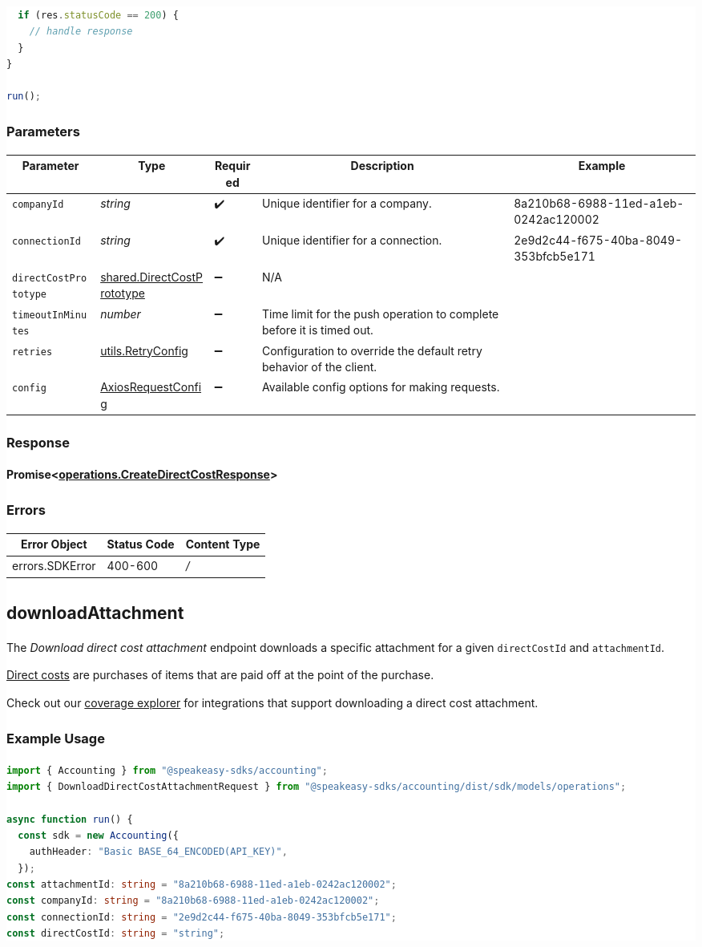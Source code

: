 ```typescript
  if (res.statusCode == 200) {
    // handle response
  }
}

run();
```

### Parameters

| Parameter                                                                       | Type                                                                            | Required                                                                        | Description                                                                     | Example                                                                         |
| ------------------------------------------------------------------------------- | ------------------------------------------------------------------------------- | ------------------------------------------------------------------------------- | ------------------------------------------------------------------------------- | ------------------------------------------------------------------------------- |
| `companyId`                                                                     | *string*                                                                        | :heavy_check_mark:                                                              | Unique identifier for a company.                                                | 8a210b68-6988-11ed-a1eb-0242ac120002                                            |
| `connectionId`                                                                  | *string*                                                                        | :heavy_check_mark:                                                              | Unique identifier for a connection.                                             | 2e9d2c44-f675-40ba-8049-353bfcb5e171                                            |
| `directCostPrototype`                                                           | [shared.DirectCostPrototype](../../../sdk/models/shared/directcostprototype.md) | :heavy_minus_sign:                                                              | N/A                                                                             |                                                                                 |
| `timeoutInMinutes`                                                              | *number*                                                                        | :heavy_minus_sign:                                                              | Time limit for the push operation to complete before it is timed out.           |                                                                                 |
| `retries`                                                                       | [utils.RetryConfig](../../internal/utils/retryconfig.md)                        | :heavy_minus_sign:                                                              | Configuration to override the default retry behavior of the client.             |                                                                                 |
| `config`                                                                        | [AxiosRequestConfig](https://axios-http.com/docs/req_config)                    | :heavy_minus_sign:                                                              | Available config options for making requests.                                   |                                                                                 |


### Response

**Promise<[operations.CreateDirectCostResponse](../../sdk/models/operations/createdirectcostresponse.md)>**
### Errors

| Error Object    | Status Code     | Content Type    |
| --------------- | --------------- | --------------- |
| errors.SDKError | 400-600         | */*             |

## downloadAttachment

The *Download direct cost attachment* endpoint downloads a specific attachment for a given `directCostId` and `attachmentId`.

[Direct costs](https://docs.codat.io/accounting-api#/schemas/DirectCost) are purchases of items that are paid off at the point of the purchase.

Check out our [coverage explorer](https://knowledge.codat.io/supported-features/accounting?view=tab-by-data-type&dataType=directCosts) for integrations that support downloading a direct cost attachment.


### Example Usage

```typescript
import { Accounting } from "@speakeasy-sdks/accounting";
import { DownloadDirectCostAttachmentRequest } from "@speakeasy-sdks/accounting/dist/sdk/models/operations";

async function run() {
  const sdk = new Accounting({
    authHeader: "Basic BASE_64_ENCODED(API_KEY)",
  });
const attachmentId: string = "8a210b68-6988-11ed-a1eb-0242ac120002";
const companyId: string = "8a210b68-6988-11ed-a1eb-0242ac120002";
const connectionId: string = "2e9d2c44-f675-40ba-8049-353bfcb5e171";
const directCostId: string = "string";

```